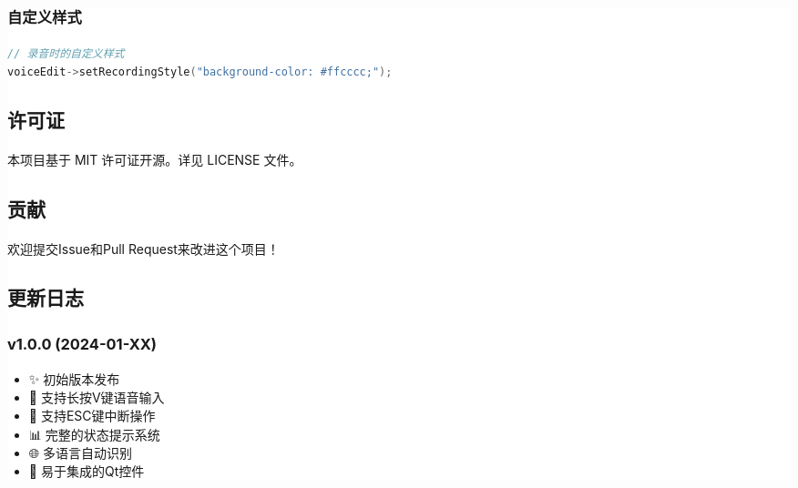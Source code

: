 ### 自定义样式
```cpp
// 录音时的自定义样式
voiceEdit->setRecordingStyle("background-color: #ffcccc;");
```

## 许可证

本项目基于 MIT 许可证开源。详见 LICENSE 文件。

## 贡献

欢迎提交Issue和Pull Request来改进这个项目！

## 更新日志

### v1.0.0 (2024-01-XX)
- ✨ 初始版本发布
- 🎤 支持长按V键语音输入
- 🚫 支持ESC键中断操作
- 📊 完整的状态提示系统
- 🌐 多语言自动识别
- 🔧 易于集成的Qt控件 